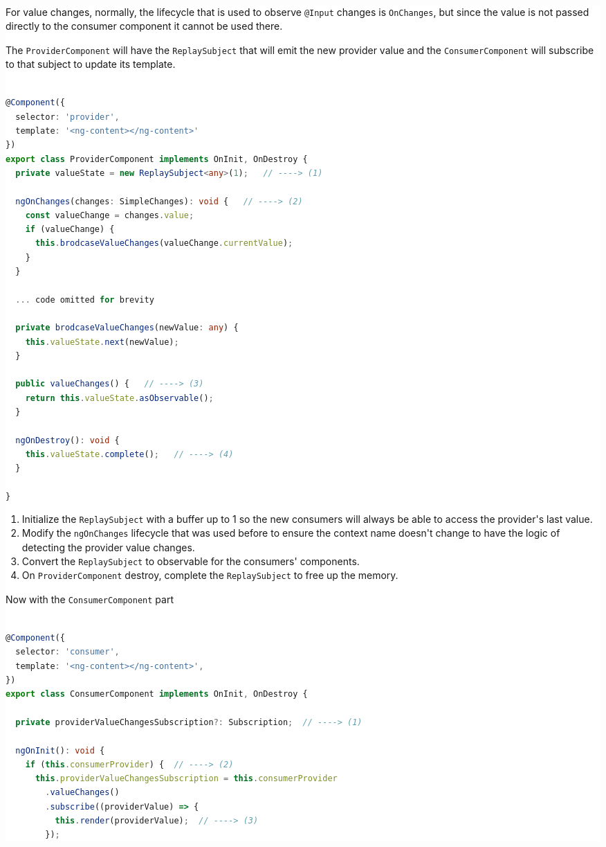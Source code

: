 For value changes, normally, the lifecycle that is used to observe `@Input` changes is `OnChanges`, but since the value is not passed directly to the consumer component it cannot be used there.

The `ProviderComponent` will have the `ReplaySubject` that will emit the new provider value and the `ConsumerComponent` will subscribe to that subject to update its template.

```typescript

@Component({
  selector: 'provider',
  template: '<ng-content></ng-content>'
})
export class ProviderComponent implements OnInit, OnDestroy {
  private valueState = new ReplaySubject<any>(1);   // ----> (1)

  ngOnChanges(changes: SimpleChanges): void {   // ----> (2)
    const valueChange = changes.value;
    if (valueChange) {
      this.brodcaseValueChanges(valueChange.currentValue);
    }
  }

  ... code omitted for brevity

  private brodcaseValueChanges(newValue: any) {
    this.valueState.next(newValue);
  }

  public valueChanges() {   // ----> (3)
    return this.valueState.asObservable();
  }

  ngOnDestroy(): void {
    this.valueState.complete();   // ----> (4)
  }

}

```

1. Initialize the `ReplaySubject` with a buffer up to 1 so the new consumers will always be able to access the provider's last value.
2. Modify the `ngOnChanges` lifecycle that was used before to ensure the context name doesn't change to have the logic of detecting the provider value changes.
3. Convert the `ReplaySubject` to observable for the consumers' components.
4. On `ProviderComponent` destroy, complete the `ReplaySubject` to free up the memory.

Now with the `ConsumerComponent` part

```typescript

@Component({
  selector: 'consumer',
  template: '<ng-content></ng-content>',
})
export class ConsumerComponent implements OnInit, OnDestroy {

  private providerValueChangesSubscription?: Subscription;  // ----> (1)

  ngOnInit(): void {
    if (this.consumerProvider) {  // ----> (2)
      this.providerValueChangesSubscription = this.consumerProvider
        .valueChanges()
        .subscribe((providerValue) => {
          this.render(providerValue);  // ----> (3)
        });
```